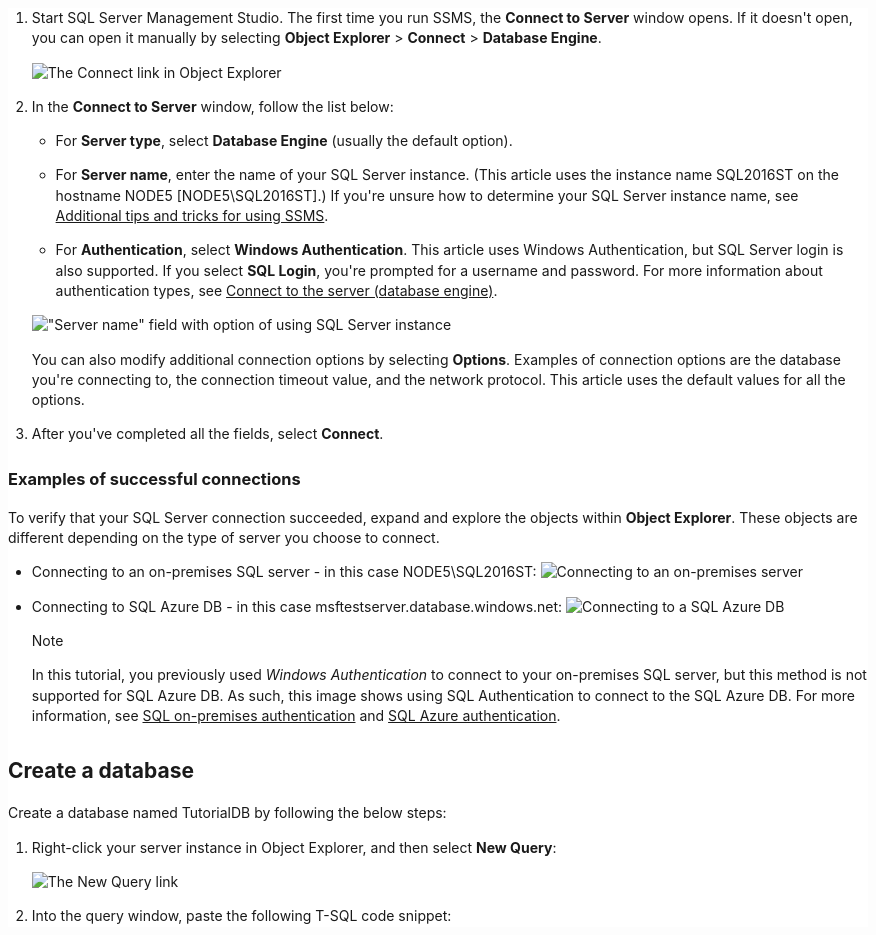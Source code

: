 1. Start SQL Server Management Studio. The first time you run SSMS, the **Connect to Server** window opens. If it doesn't open, you can open it manually by selecting **Object Explorer** > **Connect** > **Database Engine**.

    ![The Connect link in Object Explorer](media/connect-query-sql-server/connectobjexp.png)

2. In the **Connect to Server** window, follow the list below:

    * For **Server type**, select **Database Engine** (usually the default option).
    * For **Server name**, enter the name of your SQL Server instance. (This article uses the instance name SQL2016ST on the hostname NODE5 [NODE5\SQL2016ST].) If you're unsure how to determine your SQL Server instance name, see [Additional tips and tricks for using SSMS](ssms-tricks.md#determine-sql-server-name).

    * For **Authentication**, select **Windows Authentication**. This article uses Windows Authentication, but SQL Server login is also supported. If you select **SQL Login**, you're prompted for a username and password. For more information about authentication types, see [Connect to the server (database engine)](https://docs.microsoft.com/sql/ssms/f1-help/connect-to-server-database-engine).

    !["Server name" field with option of using SQL Server instance](media/connect-query-sql-server/connection2.png)

    You can also modify additional connection options by selecting **Options**. Examples of connection options are the database you're connecting to, the connection timeout value, and the network protocol. This article uses the default values for all the options.

3. After you've completed all the fields, select **Connect**.

### Examples of successful connections

To verify that your SQL Server connection succeeded, expand and explore the objects within **Object Explorer**. These objects are different depending on the type of server you choose to connect. 

* Connecting to an on-premises SQL server - in this case NODE5\SQL2016ST: 
  ![Connecting to an on-premises server](media/connect-query-sql-server/connect-on-prem.png)

* Connecting to SQL Azure DB - in this case msftestserver.database.windows.net:
  ![Connecting to a SQL Azure DB](media/connect-query-sql-server/connect-sql-azure.png)

  >[!NOTE]
  > In this tutorial, you previously used *Windows Authentication* to connect to your on-premises SQL server, but this method is not supported for SQL Azure DB. As such, this image shows using SQL Authentication to connect to the SQL Azure DB. For more information, see [SQL on-premises authentication](../../relational-databases/security/choose-an-authentication-mode.md) and [SQL Azure authentication](https://docs.microsoft.com/azure/sql-database/sql-database-security-overview#access-management). 

## Create a database

Create a database named TutorialDB by following the below steps:

1. Right-click your server instance in Object Explorer, and then select **New Query**:

   ![The New Query link](media/connect-query-sql-server/newquery.png)

2. Into the query window, paste the following T-SQL code snippet: 
